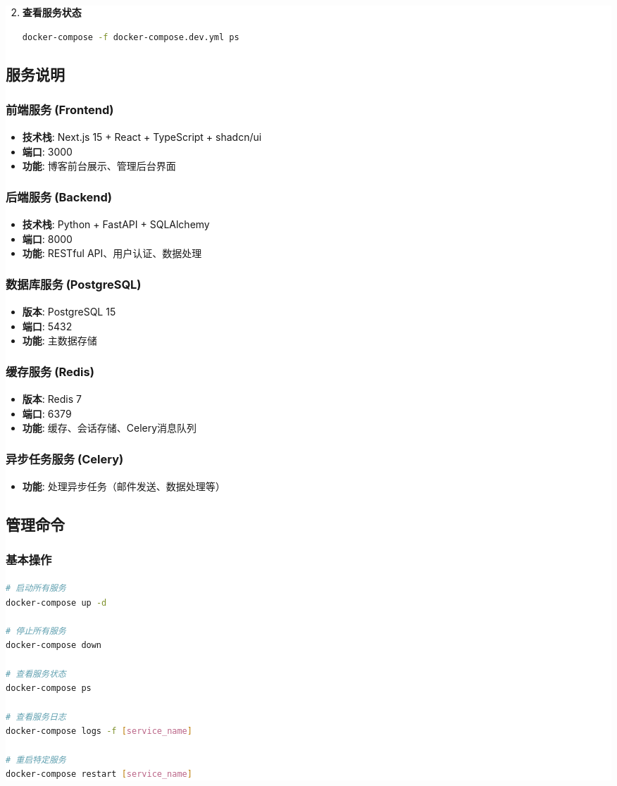 2. **查看服务状态**
   ```bash
   docker-compose -f docker-compose.dev.yml ps
   ```

## 服务说明

### 前端服务 (Frontend)
- **技术栈**: Next.js 15 + React + TypeScript + shadcn/ui
- **端口**: 3000
- **功能**: 博客前台展示、管理后台界面

### 后端服务 (Backend)
- **技术栈**: Python + FastAPI + SQLAlchemy
- **端口**: 8000
- **功能**: RESTful API、用户认证、数据处理

### 数据库服务 (PostgreSQL)
- **版本**: PostgreSQL 15
- **端口**: 5432
- **功能**: 主数据存储

### 缓存服务 (Redis)
- **版本**: Redis 7
- **端口**: 6379
- **功能**: 缓存、会话存储、Celery消息队列

### 异步任务服务 (Celery)
- **功能**: 处理异步任务（邮件发送、数据处理等）

## 管理命令

### 基本操作

```bash
# 启动所有服务
docker-compose up -d

# 停止所有服务
docker-compose down

# 查看服务状态
docker-compose ps

# 查看服务日志
docker-compose logs -f [service_name]

# 重启特定服务
docker-compose restart [service_name]
```
